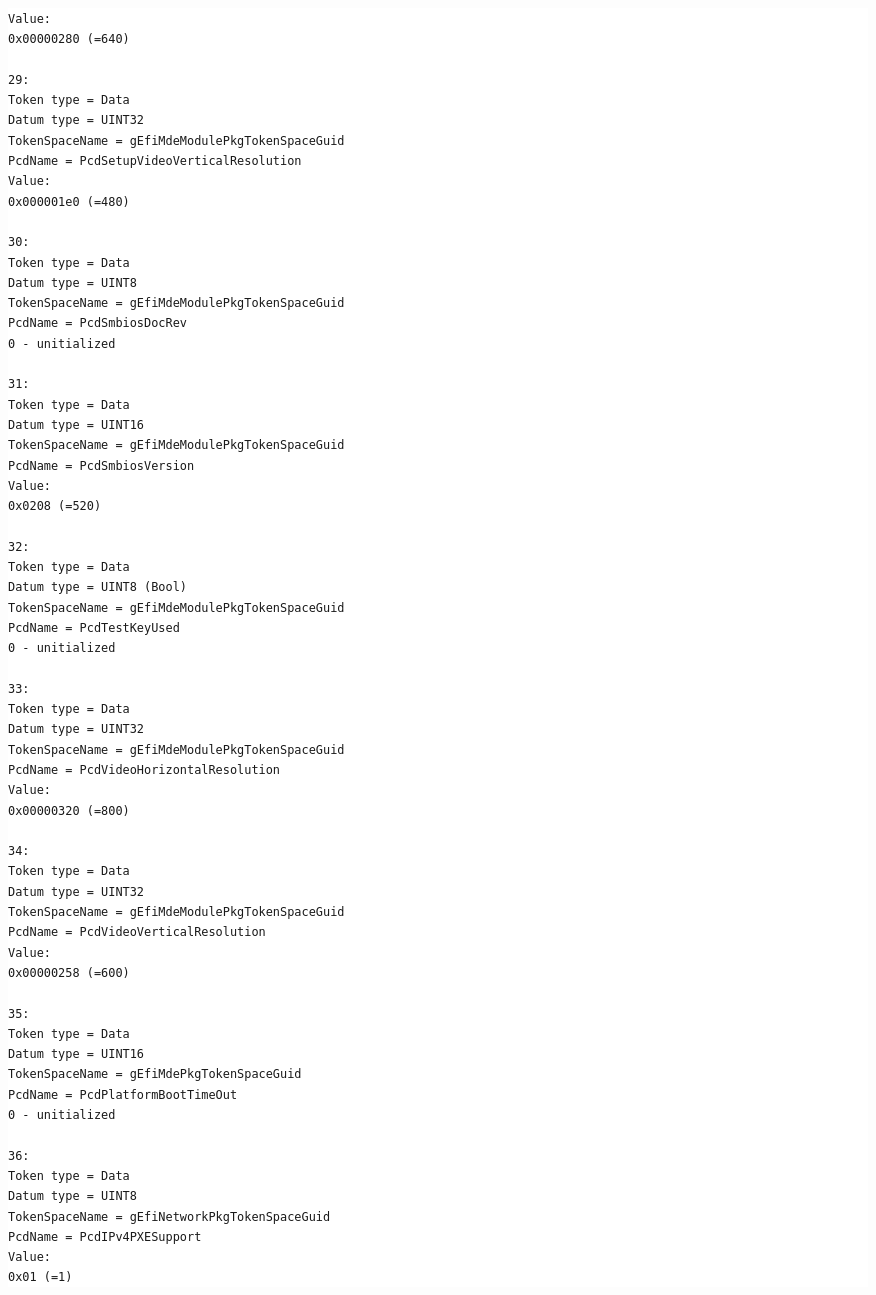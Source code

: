 ```
Value:
0x00000280 (=640)

29:
Token type = Data
Datum type = UINT32
TokenSpaceName = gEfiMdeModulePkgTokenSpaceGuid
PcdName = PcdSetupVideoVerticalResolution
Value:
0x000001e0 (=480)

30:
Token type = Data
Datum type = UINT8
TokenSpaceName = gEfiMdeModulePkgTokenSpaceGuid
PcdName = PcdSmbiosDocRev
0 - unitialized

31:
Token type = Data
Datum type = UINT16
TokenSpaceName = gEfiMdeModulePkgTokenSpaceGuid
PcdName = PcdSmbiosVersion
Value:
0x0208 (=520)

32:
Token type = Data
Datum type = UINT8 (Bool)
TokenSpaceName = gEfiMdeModulePkgTokenSpaceGuid
PcdName = PcdTestKeyUsed
0 - unitialized

33:
Token type = Data
Datum type = UINT32
TokenSpaceName = gEfiMdeModulePkgTokenSpaceGuid
PcdName = PcdVideoHorizontalResolution
Value:
0x00000320 (=800)

34:
Token type = Data
Datum type = UINT32
TokenSpaceName = gEfiMdeModulePkgTokenSpaceGuid
PcdName = PcdVideoVerticalResolution
Value:
0x00000258 (=600)

35:
Token type = Data
Datum type = UINT16
TokenSpaceName = gEfiMdePkgTokenSpaceGuid
PcdName = PcdPlatformBootTimeOut
0 - unitialized

36:
Token type = Data
Datum type = UINT8
TokenSpaceName = gEfiNetworkPkgTokenSpaceGuid
PcdName = PcdIPv4PXESupport
Value:
0x01 (=1)
```